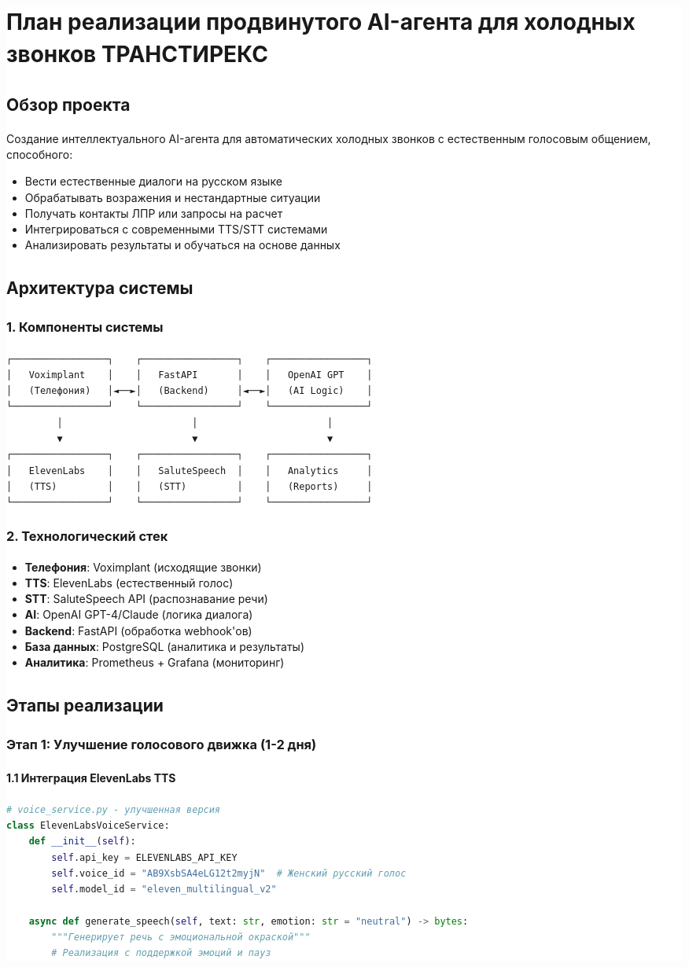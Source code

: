 # План реализации продвинутого AI-агента для холодных звонков ТРАНСТИРЕКС

## Обзор проекта

Создание интеллектуального AI-агента для автоматических холодных звонков с естественным голосовым общением, способного:
- Вести естественные диалоги на русском языке
- Обрабатывать возражения и нестандартные ситуации
- Получать контакты ЛПР или запросы на расчет
- Интегрироваться с современными TTS/STT системами
- Анализировать результаты и обучаться на основе данных

## Архитектура системы

### 1. Компоненты системы

```
┌─────────────────┐    ┌─────────────────┐    ┌─────────────────┐
│   Voximplant    │    │   FastAPI       │    │   OpenAI GPT    │
│   (Телефония)   │◄──►│   (Backend)     │◄──►│   (AI Logic)    │
└─────────────────┘    └─────────────────┘    └─────────────────┘
         │                       │                       │
         ▼                       ▼                       ▼
┌─────────────────┐    ┌─────────────────┐    ┌─────────────────┐
│   ElevenLabs    │    │   SaluteSpeech  │    │   Analytics     │
│   (TTS)         │    │   (STT)         │    │   (Reports)     │
└─────────────────┘    └─────────────────┘    └─────────────────┘
```

### 2. Технологический стек

- **Телефония**: Voximplant (исходящие звонки)
- **TTS**: ElevenLabs (естественный голос)
- **STT**: SaluteSpeech API (распознавание речи)
- **AI**: OpenAI GPT-4/Claude (логика диалога)
- **Backend**: FastAPI (обработка webhook'ов)
- **База данных**: PostgreSQL (аналитика и результаты)
- **Аналитика**: Prometheus + Grafana (мониторинг)

## Этапы реализации

### Этап 1: Улучшение голосового движка (1-2 дня)

#### 1.1 Интеграция ElevenLabs TTS
```python
# voice_service.py - улучшенная версия
class ElevenLabsVoiceService:
    def __init__(self):
        self.api_key = ELEVENLABS_API_KEY
        self.voice_id = "AB9XsbSA4eLG12t2myjN"  # Женский русский голос
        self.model_id = "eleven_multilingual_v2"
    
    async def generate_speech(self, text: str, emotion: str = "neutral") -> bytes:
        """Генерирует речь с эмоциональной окраской"""
        # Реализация с поддержкой эмоций и пауз
```
